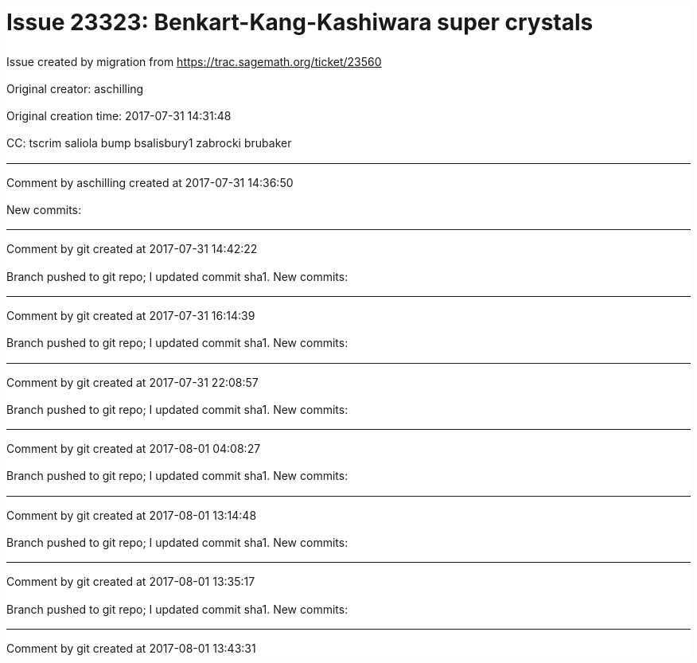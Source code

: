 # Issue 23323: Benkart-Kang-Kashiwara super crystals

Issue created by migration from https://trac.sagemath.org/ticket/23560

Original creator: aschilling

Original creation time: 2017-07-31 14:31:48

CC:  tscrim saliola bump bsalisbury1 zabrocki brubaker




---

Comment by aschilling created at 2017-07-31 14:36:50

New commits:


---

Comment by git created at 2017-07-31 14:42:22

Branch pushed to git repo; I updated commit sha1. New commits:


---

Comment by git created at 2017-07-31 16:14:39

Branch pushed to git repo; I updated commit sha1. New commits:


---

Comment by git created at 2017-07-31 22:08:57

Branch pushed to git repo; I updated commit sha1. New commits:


---

Comment by git created at 2017-08-01 04:08:27

Branch pushed to git repo; I updated commit sha1. New commits:


---

Comment by git created at 2017-08-01 13:14:48

Branch pushed to git repo; I updated commit sha1. New commits:


---

Comment by git created at 2017-08-01 13:35:17

Branch pushed to git repo; I updated commit sha1. New commits:


---

Comment by git created at 2017-08-01 13:43:31

